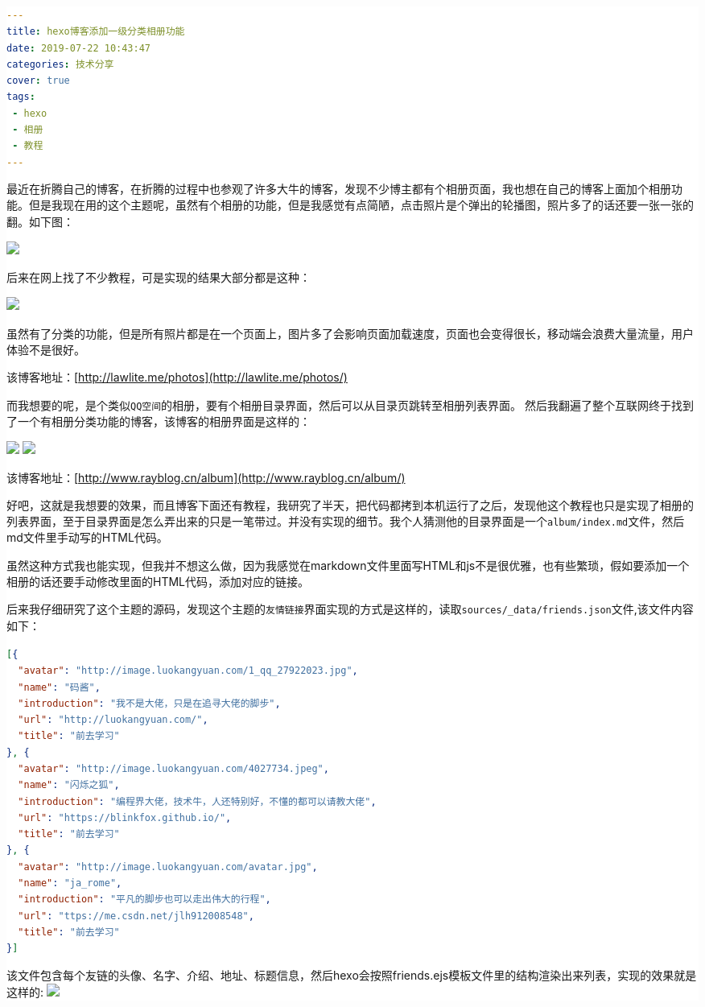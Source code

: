 ```yaml
---
title: hexo博客添加一级分类相册功能
date: 2019-07-22 10:43:47
categories: 技术分享
cover: true
tags: 
 - hexo
 - 相册
 - 教程
---
```


最近在折腾自己的博客，在折腾的过程中也参观了许多大牛的博客，发现不少博主都有个相册页面，我也想在自己的博客上面加个相册功能。但是我现在用的这个主题呢，虽然有个相册的功能，但是我感觉有点简陋，点击照片是个弹出的轮播图，照片多了的话还要一张一张的翻。如下图：

![](https://images.liyangzone.com/article_img/技术相关/添加相册教程/2019-07-22-01.jpg)



后来在网上找了不少教程，可是实现的结果大部分都是这种：

![](https://images.liyangzone.com/article_img/技术相关/添加相册教程/不带分类的相册.jpg)

虽然有了分类的功能，但是所有照片都是在一个页面上，图片多了会影响页面加载速度，页面也会变得很长，移动端会浪费大量流量，用户体验不是很好。

该博客地址：[http://lawlite.me/photos](http://lawlite.me/photos/)

而我想要的呢，是个类似`QQ空间`的相册，要有个相册目录界面，然后可以从目录页跳转至相册列表界面。 然后我翻遍了整个互联网终于找到了一个有相册分类功能的博客，该博客的相册界面是这样的：

![](https://images.liyangzone.com/article_img/技术相关/添加相册教程/分类相册1.jpg)
![](https://images.liyangzone.com/article_img/技术相关/添加相册教程/20190722-153547.jpg)


该博客地址：[http://www.rayblog.cn/album](http://www.rayblog.cn/album/)


好吧，这就是我想要的效果，而且博客下面还有教程，我研究了半天，把代码都拷到本机运行了之后，发现他这个教程也只是实现了相册的列表界面，至于目录界面是怎么弄出来的只是一笔带过。并没有实现的细节。我个人猜测他的目录界面是一个`album/index.md`文件，然后md文件里手动写的HTML代码。 

虽然这种方式我也能实现，但我并不想这么做，因为我感觉在markdown文件里面写HTML和js不是很优雅，也有些繁琐，假如要添加一个相册的话还要手动修改里面的HTML代码，添加对应的链接。

后来我仔细研究了这个主题的源码，发现这个主题的`友情链接`界面实现的方式是这样的，读取`sources/_data/friends.json`文件,该文件内容如下：

```json
[{
  "avatar": "http://image.luokangyuan.com/1_qq_27922023.jpg",
  "name": "码酱",
  "introduction": "我不是大佬，只是在追寻大佬的脚步",
  "url": "http://luokangyuan.com/",
  "title": "前去学习"
}, {
  "avatar": "http://image.luokangyuan.com/4027734.jpeg",
  "name": "闪烁之狐",
  "introduction": "编程界大佬，技术牛，人还特别好，不懂的都可以请教大佬",
  "url": "https://blinkfox.github.io/",
  "title": "前去学习"
}, {
  "avatar": "http://image.luokangyuan.com/avatar.jpg",
  "name": "ja_rome",
  "introduction": "平凡的脚步也可以走出伟大的行程",
  "url": "ttps://me.csdn.net/jlh912008548",
  "title": "前去学习"
}]
```
该文件包含每个友链的头像、名字、介绍、地址、标题信息，然后hexo会按照friends.ejs模板文件里的结构渲染出来列表，实现的效果就是这样的:
![](https://images.liyangzone.com/article_img/技术相关/添加相册教程/2019-07-22-02.jpg)
